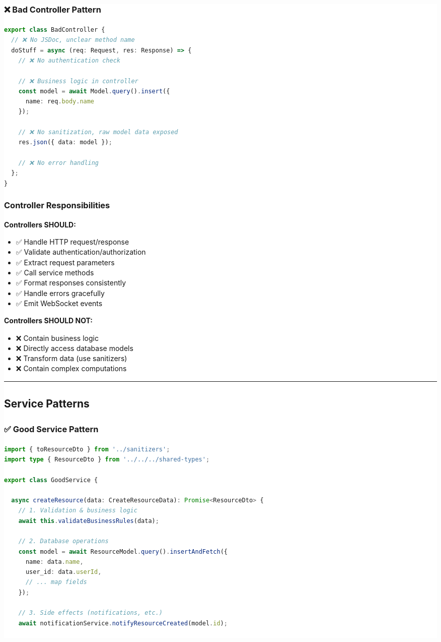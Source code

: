 ### ❌ Bad Controller Pattern

```typescript
export class BadController {
  // ❌ No JSDoc, unclear method name
  doStuff = async (req: Request, res: Response) => {
    // ❌ No authentication check
    
    // ❌ Business logic in controller
    const model = await Model.query().insert({
      name: req.body.name
    });

    // ❌ No sanitization, raw model data exposed
    res.json({ data: model });
    
    // ❌ No error handling
  };
}
```

### Controller Responsibilities

**Controllers SHOULD:**
- ✅ Handle HTTP request/response
- ✅ Validate authentication/authorization
- ✅ Extract request parameters
- ✅ Call service methods
- ✅ Format responses consistently
- ✅ Handle errors gracefully
- ✅ Emit WebSocket events

**Controllers SHOULD NOT:**
- ❌ Contain business logic
- ❌ Directly access database models
- ❌ Transform data (use sanitizers)
- ❌ Contain complex computations

---

## Service Patterns

### ✅ Good Service Pattern

```typescript
import { toResourceDto } from '../sanitizers';
import type { ResourceDto } from '../../../shared-types';

export class GoodService {
  
  async createResource(data: CreateResourceData): Promise<ResourceDto> {
    // 1. Validation & business logic
    await this.validateBusinessRules(data);
    
    // 2. Database operations
    const model = await ResourceModel.query().insertAndFetch({
      name: data.name,
      user_id: data.userId,
      // ... map fields
    });
    
    // 3. Side effects (notifications, etc.)
    await notificationService.notifyResourceCreated(model.id);
    
```